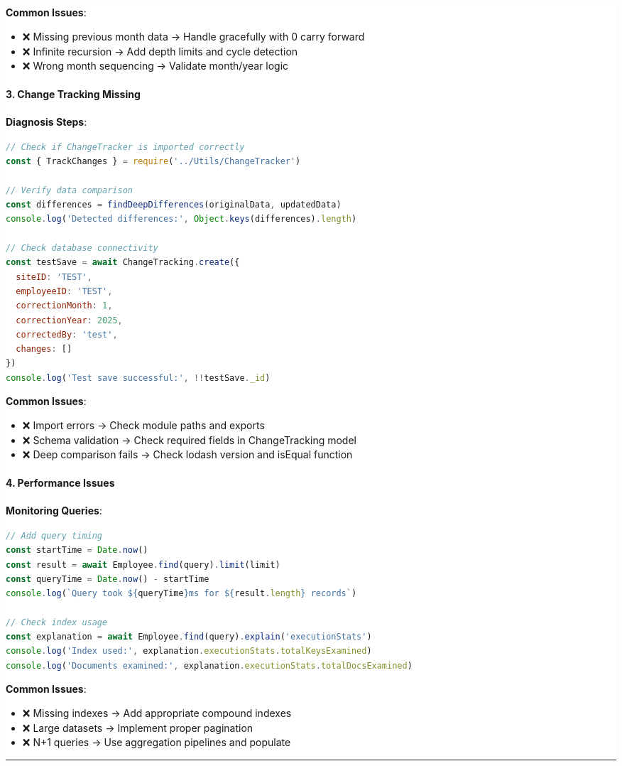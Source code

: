 **Common Issues**:
- ❌ Missing previous month data → Handle gracefully with 0 carry forward
- ❌ Infinite recursion → Add depth limits and cycle detection
- ❌ Wrong month sequencing → Validate month/year logic

#### **3. Change Tracking Missing**

**Diagnosis Steps**:
```javascript
// Check if ChangeTracker is imported correctly
const { TrackChanges } = require('../Utils/ChangeTracker')

// Verify data comparison
const differences = findDeepDifferences(originalData, updatedData)
console.log('Detected differences:', Object.keys(differences).length)

// Check database connectivity
const testSave = await ChangeTracking.create({
  siteID: 'TEST',
  employeeID: 'TEST',
  correctionMonth: 1,
  correctionYear: 2025,
  correctedBy: 'test',
  changes: []
})
console.log('Test save successful:', !!testSave._id)
```

**Common Issues**:
- ❌ Import errors → Check module paths and exports
- ❌ Schema validation → Check required fields in ChangeTracking model
- ❌ Deep comparison fails → Check lodash version and isEqual function

#### **4. Performance Issues**

**Monitoring Queries**:
```javascript
// Add query timing
const startTime = Date.now()
const result = await Employee.find(query).limit(limit)
const queryTime = Date.now() - startTime
console.log(`Query took ${queryTime}ms for ${result.length} records`)

// Check index usage
const explanation = await Employee.find(query).explain('executionStats')
console.log('Index used:', explanation.executionStats.totalKeysExamined)
console.log('Documents examined:', explanation.executionStats.totalDocsExamined)
```

**Common Issues**:
- ❌ Missing indexes → Add appropriate compound indexes
- ❌ Large datasets → Implement proper pagination
- ❌ N+1 queries → Use aggregation pipelines and populate

---